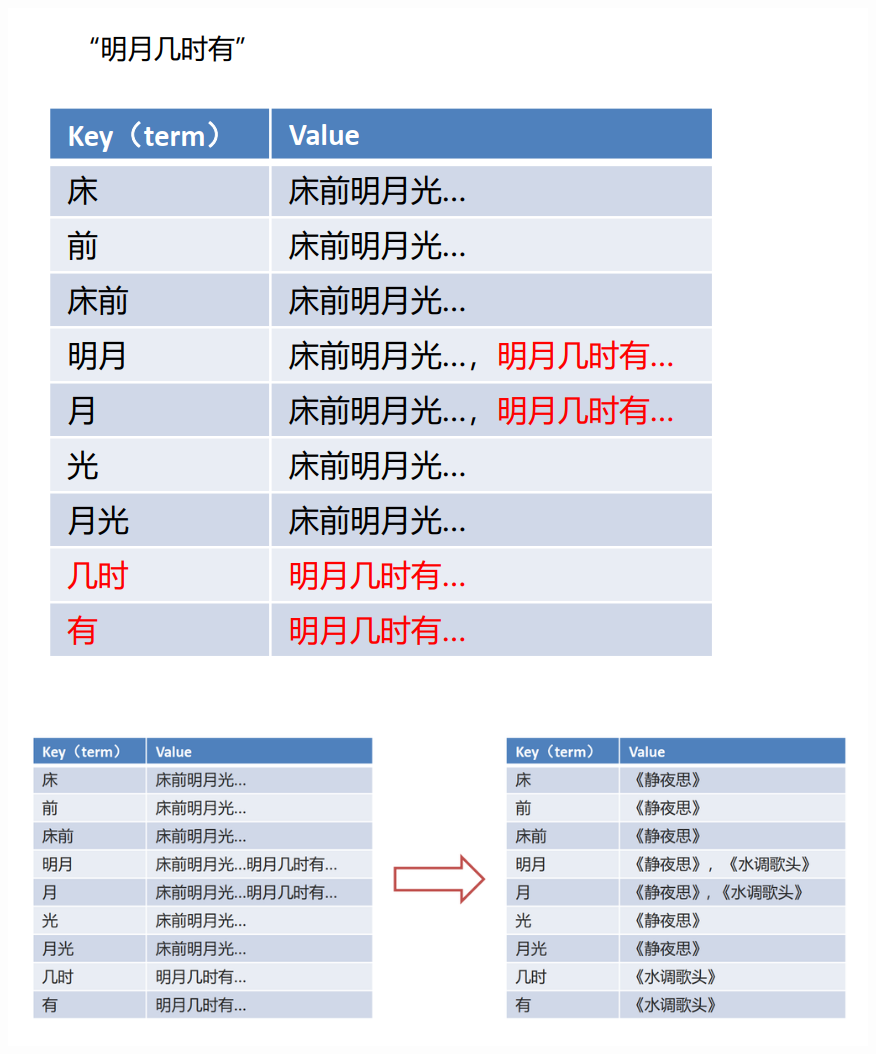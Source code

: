 ![image-20200917093105978](lucene&es.assets/image-20200917093105978.png)











![image-20200917093140598](lucene&es.assets/image-20200917093140598.png)
